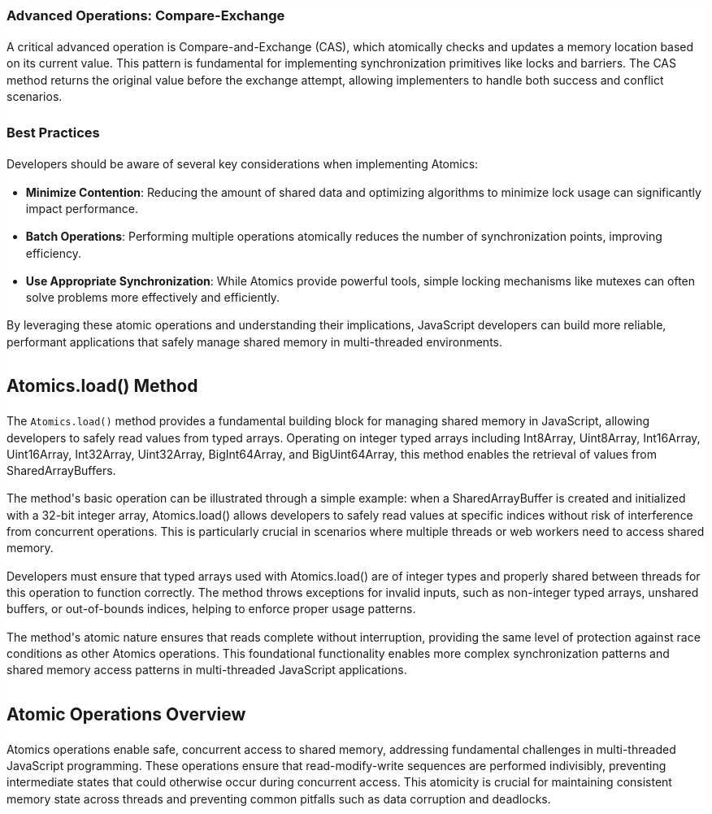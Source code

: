 
### Advanced Operations: Compare-Exchange

A critical advanced operation is Compare-and-Exchange (CAS), which atomically checks and updates a memory location based on its current value. This pattern is fundamental for implementing synchronization primitives like locks and barriers. The CAS method returns the original value before the exchange attempt, allowing implementers to handle both success and conflict scenarios.


### Best Practices

Developers should be aware of several key considerations when implementing Atomics:

- **Minimize Contention**: Reducing the amount of shared data and optimizing algorithms to minimize lock usage can significantly impact performance.

- **Batch Operations**: Performing multiple operations atomically reduces the number of synchronization points, improving efficiency.

- **Use Appropriate Synchronization**: While Atomics provide powerful tools, simple locking mechanisms like mutexes can often solve problems more effectively and efficiently.

By leveraging these atomic operations and understanding their implications, JavaScript developers can build more reliable, performant applications that safely manage shared memory in multi-threaded environments.


## Atomics.load() Method

The `Atomics.load()` method provides a fundamental building block for managing shared memory in JavaScript, allowing developers to safely read values from typed arrays. Operating on integer typed arrays including Int8Array, Uint8Array, Int16Array, Uint16Array, Int32Array, Uint32Array, BigInt64Array, and BigUint64Array, this method enables the retrieval of values from SharedArrayBuffers.

The method's basic operation can be illustrated through a simple example: when a SharedArrayBuffer is created and initialized with a 32-bit integer array, Atomics.load() allows developers to safely read values at specific indices without risk of interference from concurrent operations. This is particularly crucial in scenarios where multiple threads or web workers need to access shared memory.

Developers must ensure that typed arrays used with Atomics.load() are of integer types and properly shared between threads for this operation to function correctly. The method throws exceptions for invalid inputs, such as non-integer typed arrays, unshared buffers, or out-of-bounds indices, helping to enforce proper usage patterns.

The method's atomic nature ensures that reads complete without interruption, providing the same level of protection against race conditions as other Atomics operations. This foundational functionality enables more complex synchronization patterns and shared memory access patterns in multi-threaded JavaScript applications.


## Atomic Operations Overview

Atomics operations enable safe, concurrent access to shared memory, addressing fundamental challenges in multi-threaded JavaScript programming. These operations ensure that read-modify-write sequences are performed indivisibly, preventing intermediate states that could otherwise occur during concurrent access. This atomicity is crucial for maintaining consistent memory state across threads and preventing common pitfalls such as data corruption and deadlocks.
